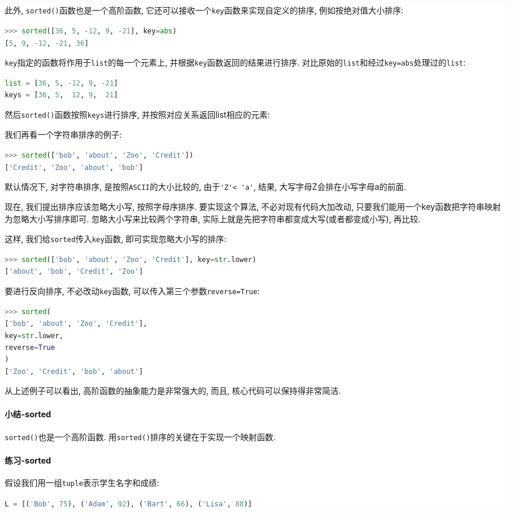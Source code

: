 此外, `sorted()`函数也是一个高阶函数,
它还可以接收一个`key`函数来实现自定义的排序, 例如按绝对值大小排序:

```python
>>> sorted([36, 5, -12, 9, -21], key=abs)
[5, 9, -12, -21, 36]
```

`key`指定的函数将作用于`list`的每一个元素上,
并根据`key`函数返回的结果进行排序.
对比原始的`list`和经过`key=abs`处理过的`list`:

```python
list = [36, 5, -12, 9, -21]
keys = [36, 5,  12, 9,  21]
```

然后`sorted()`函数按照`keys`进行排序, 并按照对应关系返回list相应的元素:

我们再看一个字符串排序的例子:

```python
>>> sorted(['bob', 'about', 'Zoo', 'Credit'])
['Credit', 'Zoo', 'about', 'bob']
```

默认情况下, 对字符串排序, 是按照`ASCII`的大小比较的, 由于`'Z'< 'a'`, 结果, 大写字母Z会排在小写字母a的前面.

现在, 我们提出排序应该忽略大小写, 按照字母序排序. 要实现这个算法, 不必对现有代码大加改动, 只要我们能用一个key函数把字符串映射为忽略大小写排序即可. 忽略大小写来比较两个字符串, 实际上就是先把字符串都变成大写(或者都变成小写), 再比较.

这样, 我们给`sorted`传入`key`函数, 即可实现忽略大小写的排序:

```python
>>> sorted(['bob', 'about', 'Zoo', 'Credit'], key=str.lower)
['about', 'bob', 'Credit', 'Zoo']
```

要进行反向排序, 不必改动`key`函数, 可以传入第三个参数`reverse=True`:

```python
>>> sorted(
['bob', 'about', 'Zoo', 'Credit'],
key=str.lower,
reverse=True
)
['Zoo', 'Credit', 'bob', 'about']
```

从上述例子可以看出, 高阶函数的抽象能力是非常强大的, 而且, 核心代码可以保持得非常简洁.

#### 小结-sorted

`sorted()`也是一个高阶函数. 用`sorted()`排序的关键在于实现一个映射函数.

#### 练习-sorted

假设我们用一组`tuple`表示学生名字和成绩:

```python
L = [('Bob', 75), ('Adam', 92), ('Bart', 66), ('Lisa', 88)]
```


[MapReduce: Simplified Data Processing on Large Clusters]: research.google.com/archive/mapreduce.html
[Python LEGB规则]: https://www.jianshu.com/p/3b72ba5a209c